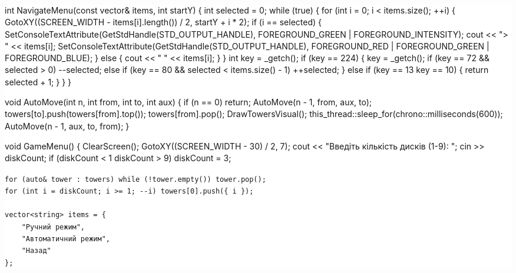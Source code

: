 int NavigateMenu(const vector<string>& items, int startY) {
    int selected = 0;
    while (true) {
        for (int i = 0; i < items.size(); ++i) {
            GotoXY((SCREEN_WIDTH - items[i].length()) / 2, startY + i * 2);
            if (i == selected) {
                SetConsoleTextAttribute(GetStdHandle(STD_OUTPUT_HANDLE), FOREGROUND_GREEN | FOREGROUND_INTENSITY);
                cout << "> " << items[i];
                SetConsoleTextAttribute(GetStdHandle(STD_OUTPUT_HANDLE), FOREGROUND_RED | FOREGROUND_GREEN | FOREGROUND_BLUE);
            } else {
                cout << "  " << items[i];
            }
        }
        int key = _getch();
        if (key == 224) {
            key = _getch();
            if (key == 72 && selected > 0)
                --selected;
            else if (key == 80 && selected < items.size() - 1)
                ++selected;
        } else if (key == 13  key == 10) {
            return selected + 1;
        }
    }
}

void AutoMove(int n, int from, int to, int aux) {
    if (n == 0) return;
    AutoMove(n - 1, from, aux, to);
    towers[to].push(towers[from].top());
    towers[from].pop();
    DrawTowersVisual();
    this_thread::sleep_for(chrono::milliseconds(600));
    AutoMove(n - 1, aux, to, from);
}

void GameMenu() {
    ClearScreen();
    GotoXY((SCREEN_WIDTH - 30) / 2, 7);
    cout << "Введіть кількість дисків (1-9): ";
    cin >> diskCount;
    if (diskCount < 1  diskCount > 9) diskCount = 3;

    for (auto& tower : towers) while (!tower.empty()) tower.pop();
    for (int i = diskCount; i >= 1; --i) towers[0].push({ i });

    vector<string> items = {
        "Ручний режим",
        "Автоматичний режим",
        "Назад"
    };

